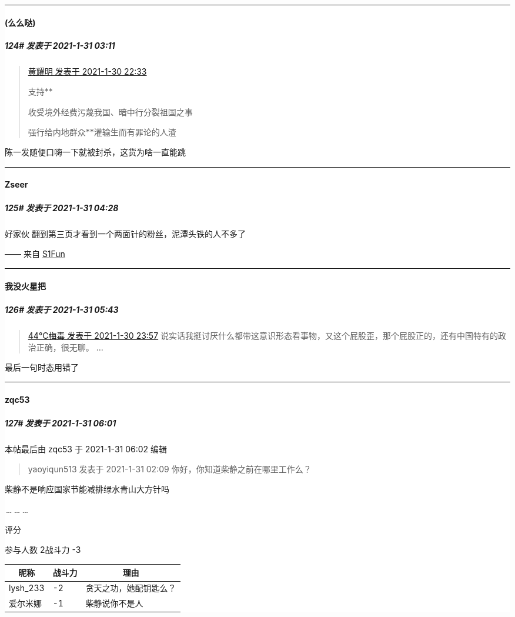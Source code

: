 
-----

####  (么么哒)  
##### 124#       发表于 2021-1-31 03:11


<blockquote><a href="httphttps://bbs.saraba1st.com/2b/forum.php?mod=redirect&amp;goto=findpost&amp;pid=50193846&amp;ptid=1985402" target="_blank">黄耀明 发表于 2021-1-30 22:33</a>

支持**

收受境外经费污蔑我国、暗中行分裂祖国之事

强行给内地群众**灌输生而有罪论的人渣</blockquote>
陈一发随便口嗨一下就被封杀，这货为啥一直能跳


-----

####  Zseer  
##### 125#       发表于 2021-1-31 04:28


好家伙 翻到第三页才看到一个两面针的粉丝，泥潭头铁的人不多了

—— 来自 [S1Fun](https://s1fun.koalcat.com)


-----

####  我没火星把  
##### 126#       发表于 2021-1-31 05:43


<blockquote><a href="httphttps://bbs.saraba1st.com/2b/forum.php?mod=redirect&amp;goto=findpost&amp;pid=50194393&amp;ptid=1985402" target="_blank">44℃梅毒 发表于 2021-1-30 23:57</a>
说实话我挺讨厌什么都带这意识形态看事物，又这个屁股歪，那个屁股正的，还有中国特有的政治正确，很无聊。 ...</blockquote>
最后一句时态用错了


-----

####  zqc53  
##### 127#       发表于 2021-1-31 06:01


 本帖最后由 zqc53 于 2021-1-31 06:02 编辑 
<blockquote>yaoyiqun513 发表于 2021-1-31 02:09
你好，你知道柴静之前在哪里工作么？</blockquote>
柴静不是响应国家节能减排绿水青山大方针吗


﹍﹍﹍

评分


 参与人数 2战斗力 -3

|昵称|战斗力|理由|
|----|---|---|
| lysh_233|-2|贪天之功，她配钥匙么？|
| 爱尔米娜|-1|柴静说你不是人|

